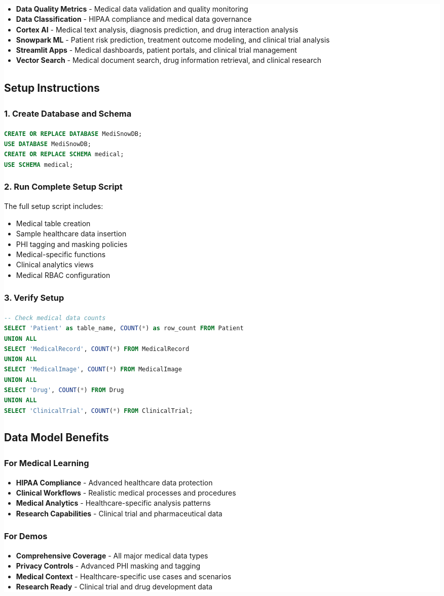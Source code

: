 - **Data Quality Metrics** - Medical data validation and quality monitoring
- **Data Classification** - HIPAA compliance and medical data governance
- **Cortex AI** - Medical text analysis, diagnosis prediction, and drug interaction analysis
- **Snowpark ML** - Patient risk prediction, treatment outcome modeling, and clinical trial analysis
- **Streamlit Apps** - Medical dashboards, patient portals, and clinical trial management
- **Vector Search** - Medical document search, drug information retrieval, and clinical research

## Setup Instructions

### 1. Create Database and Schema
```sql
CREATE OR REPLACE DATABASE MediSnowDB;
USE DATABASE MediSnowDB;
CREATE OR REPLACE SCHEMA medical;
USE SCHEMA medical;
```

### 2. Run Complete Setup Script
The full setup script includes:
- Medical table creation
- Sample healthcare data insertion
- PHI tagging and masking policies
- Medical-specific functions
- Clinical analytics views
- Medical RBAC configuration

### 3. Verify Setup
```sql
-- Check medical data counts
SELECT 'Patient' as table_name, COUNT(*) as row_count FROM Patient
UNION ALL
SELECT 'MedicalRecord', COUNT(*) FROM MedicalRecord
UNION ALL
SELECT 'MedicalImage', COUNT(*) FROM MedicalImage
UNION ALL
SELECT 'Drug', COUNT(*) FROM Drug
UNION ALL
SELECT 'ClinicalTrial', COUNT(*) FROM ClinicalTrial;
```

## Data Model Benefits

### For Medical Learning
- **HIPAA Compliance** - Advanced healthcare data protection
- **Clinical Workflows** - Realistic medical processes and procedures
- **Medical Analytics** - Healthcare-specific analysis patterns
- **Research Capabilities** - Clinical trial and pharmaceutical data

### For Demos
- **Comprehensive Coverage** - All major medical data types
- **Privacy Controls** - Advanced PHI masking and tagging
- **Medical Context** - Healthcare-specific use cases and scenarios
- **Research Ready** - Clinical trial and drug development data
